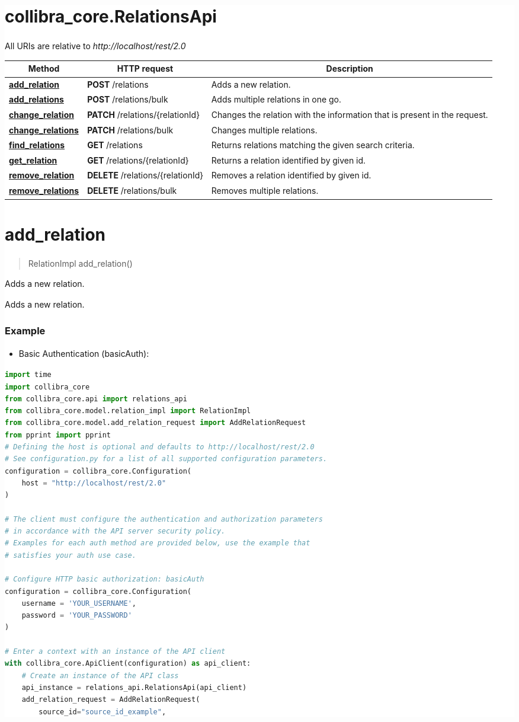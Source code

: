 # collibra_core.RelationsApi

All URIs are relative to *http://localhost/rest/2.0*

Method | HTTP request | Description
------------- | ------------- | -------------
[**add_relation**](RelationsApi.md#add_relation) | **POST** /relations | Adds a new relation.
[**add_relations**](RelationsApi.md#add_relations) | **POST** /relations/bulk | Adds multiple relations in one go.
[**change_relation**](RelationsApi.md#change_relation) | **PATCH** /relations/{relationId} | Changes the relation with the information that is present in the request.
[**change_relations**](RelationsApi.md#change_relations) | **PATCH** /relations/bulk | Changes multiple relations.
[**find_relations**](RelationsApi.md#find_relations) | **GET** /relations | Returns relations matching the given search criteria.
[**get_relation**](RelationsApi.md#get_relation) | **GET** /relations/{relationId} | Returns a relation identified by given id.
[**remove_relation**](RelationsApi.md#remove_relation) | **DELETE** /relations/{relationId} | Removes a relation identified by given id.
[**remove_relations**](RelationsApi.md#remove_relations) | **DELETE** /relations/bulk | Removes multiple relations.


# **add_relation**
> RelationImpl add_relation()

Adds a new relation.

Adds a new relation.

### Example

* Basic Authentication (basicAuth):
```python
import time
import collibra_core
from collibra_core.api import relations_api
from collibra_core.model.relation_impl import RelationImpl
from collibra_core.model.add_relation_request import AddRelationRequest
from pprint import pprint
# Defining the host is optional and defaults to http://localhost/rest/2.0
# See configuration.py for a list of all supported configuration parameters.
configuration = collibra_core.Configuration(
    host = "http://localhost/rest/2.0"
)

# The client must configure the authentication and authorization parameters
# in accordance with the API server security policy.
# Examples for each auth method are provided below, use the example that
# satisfies your auth use case.

# Configure HTTP basic authorization: basicAuth
configuration = collibra_core.Configuration(
    username = 'YOUR_USERNAME',
    password = 'YOUR_PASSWORD'
)

# Enter a context with an instance of the API client
with collibra_core.ApiClient(configuration) as api_client:
    # Create an instance of the API class
    api_instance = relations_api.RelationsApi(api_client)
    add_relation_request = AddRelationRequest(
        source_id="source_id_example",
```
